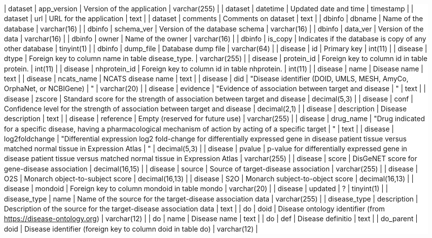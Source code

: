 | dataset | app_version | Version of the application | varchar(255) |
| dataset | datetime | Updated date and time | timestamp |
| dataset | url | URL for the application | text |
| dataset | comments | Comments on dataset | text |
| dbinfo | dbname | Name of the database | varchar(16) |
| dbinfo | schema_ver | Version of the database schema | varchar(16) |
| dbinfo | data_ver | Version of the data | varchar(16) |
| dbinfo | owner | Name of the owner | varchar(16) |
| dbinfo | is_copy | Indicates if the database is copy of any other database | tinyint(1) |
| dbinfo | dump_file | Database dump file | varchar(64) |
| disease | id | Primary key | int(11) |
| disease | dtype | Foreign key to column name in table disease_type. | varchar(255) |
| disease | protein_id | Foreign key to column id in table protein. | int(11) |
| disease | nhprotein_id | Foreign key to column id in table nhprotein. | int(11) |
| disease | name | Disease name | text |
| disease | ncats_name | NCATS disease name | text |
| disease | did | "Disease identifier (DOID, UMLS, MESH, AmyCo, OrphaNet, or NCBIGene) | " | varchar(20) |
| disease | evidence | "Evidence of association between target and disease | " | text |
| disease | zscore | Standard score for the strength of association between target and disease | decimal(5,3) |
| disease | conf | Confidence level for the strength of association between target and disease | decimal(2,1) |
| disease | description | Disease description | text |
| disease | reference | Empty (reserved for future use) | varchar(255) |
| disease | drug_name | "Drug indicated for a specific disease, having a pharmacological mechanism of action by acting of a specific target | " | text |
| disease | log2foldchange | "Differential expression log2 fold-change for differentially expressed gene in disease patient tissue versus matched normal tissue in Expression Atlas | " | decimal(5,3) |
| disease | pvalue | p-value for differentially expressed gene in disease patient tissue versus matched normal tissue in Expression Atlas | varchar(255) |
| disease | score | DisGeNET score for gene-disease association | decimal(16,15) |
| disease | source | Source of target-disease association | varchar(255) |
| disease | O2S | Monarch object-to-subject score | decimal(16,13) |
| disease | S2O | Monarch subject-to-object score | decimal(16,13) |
| disease | mondoid | Foreign key to column mondoid in table mondo | varchar(20) |
| disease | updated | ? | tinyint(1) |
| disease_type | name | Name of the source for the target-disease association  data | varchar(255) |
| disease_type | description | Description of the source for the target-disease association data | text |
| do | doid | Disease ontology identifier (from https://disease-ontology.org)  | varchar(12) |
| do | name | Disease name | text |
| do | def | Disease definitio | text |
| do_parent | doid | Disease identifier (foreign key to column doid in table do) | varchar(12) |